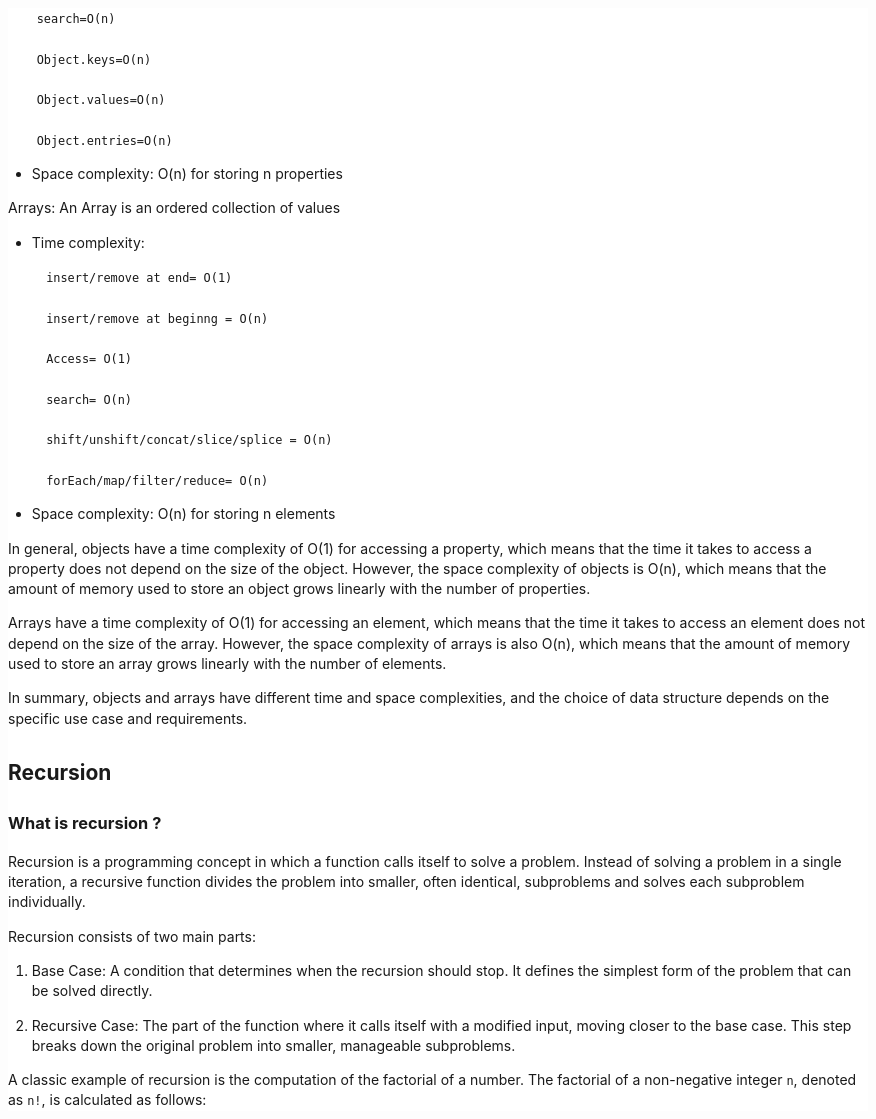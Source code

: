        search=O(n)

        Object.keys=O(n)

        Object.values=O(n)

        Object.entries=O(n)

* Space complexity: O(n) for storing n properties

Arrays: An Array is an ordered collection of values
* Time complexity:
    
        insert/remove at end= O(1)  

        insert/remove at beginng = O(n)  
        
        Access= O(1)  
        
        search= O(n)  
        
        shift/unshift/concat/slice/splice = O(n)
        
        forEach/map/filter/reduce= O(n)   

* Space complexity: O(n) for storing n elements

In general, objects have a time complexity of O(1) for accessing a property, which means that the time it takes to access a property does not depend on the size of the object. However, the space complexity of objects is O(n), which means that the amount of memory used to store an object grows linearly with the number of properties.

Arrays have a time complexity of O(1) for accessing an element, which means that the time it takes to access an element does not depend on the size of the array. However, the space complexity of arrays is also O(n), which means that the amount of memory used to store an array grows linearly with the number of elements.

In summary, objects and arrays have different time and space complexities, and the choice of data structure depends on the specific use case and requirements.

## Recursion
### What is recursion ?

Recursion is a programming concept in which a function calls itself to solve a problem. Instead of solving a problem in a single iteration, a recursive function divides the problem into smaller, often identical, subproblems and solves each subproblem individually.

Recursion consists of two main parts:

1. Base Case: A condition that determines when the recursion should stop. It defines the simplest form of the problem that can be solved directly.

2. Recursive Case: The part of the function where it calls itself with a modified input, moving closer to the base case. This step breaks down the original problem into smaller, manageable subproblems.

A classic example of recursion is the computation of the factorial of a number. The factorial of a non-negative integer `n`, denoted as `n!`, is calculated as follows:

